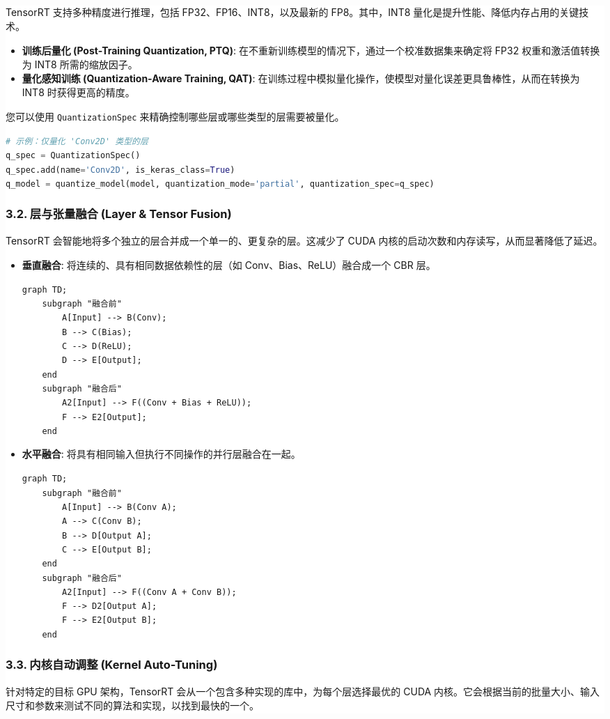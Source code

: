 TensorRT 支持多种精度进行推理，包括 FP32、FP16、INT8，以及最新的 FP8。其中，INT8 量化是提升性能、降低内存占用的关键技术。

*   **训练后量化 (Post-Training Quantization, PTQ)**: 在不重新训练模型的情况下，通过一个校准数据集来确定将 FP32 权重和激活值转换为 INT8 所需的缩放因子。
*   **量化感知训练 (Quantization-Aware Training, QAT)**: 在训练过程中模拟量化操作，使模型对量化误差更具鲁棒性，从而在转换为 INT8 时获得更高的精度。

您可以使用 `QuantizationSpec` 来精确控制哪些层或哪些类型的层需要被量化。

```python
# 示例：仅量化 'Conv2D' 类型的层
q_spec = QuantizationSpec()
q_spec.add(name='Conv2D', is_keras_class=True)
q_model = quantize_model(model, quantization_mode='partial', quantization_spec=q_spec)
```

### 3.2. 层与张量融合 (Layer & Tensor Fusion)

TensorRT 会智能地将多个独立的层合并成一个单一的、更复杂的层。这减少了 CUDA 内核的启动次数和内存读写，从而显著降低了延迟。

*   **垂直融合**: 将连续的、具有相同数据依赖性的层（如 Conv、Bias、ReLU）融合成一个 CBR 层。

    ```mermaid
    graph TD;
        subgraph "融合前"
            A[Input] --> B(Conv);
            B --> C(Bias);
            C --> D(ReLU);
            D --> E[Output];
        end
        subgraph "融合后"
            A2[Input] --> F((Conv + Bias + ReLU));
            F --> E2[Output];
        end
    ```

*   **水平融合**: 将具有相同输入但执行不同操作的并行层融合在一起。

    ```mermaid
    graph TD;
        subgraph "融合前"
            A[Input] --> B(Conv A);
            A --> C(Conv B);
            B --> D[Output A];
            C --> E[Output B];
        end
        subgraph "融合后"
            A2[Input] --> F((Conv A + Conv B));
            F --> D2[Output A];
            F --> E2[Output B];
        end
    ```

### 3.3. 内核自动调整 (Kernel Auto-Tuning)

针对特定的目标 GPU 架构，TensorRT 会从一个包含多种实现的库中，为每个层选择最优的 CUDA 内核。它会根据当前的批量大小、输入尺寸和参数来测试不同的算法和实现，以找到最快的一个。
